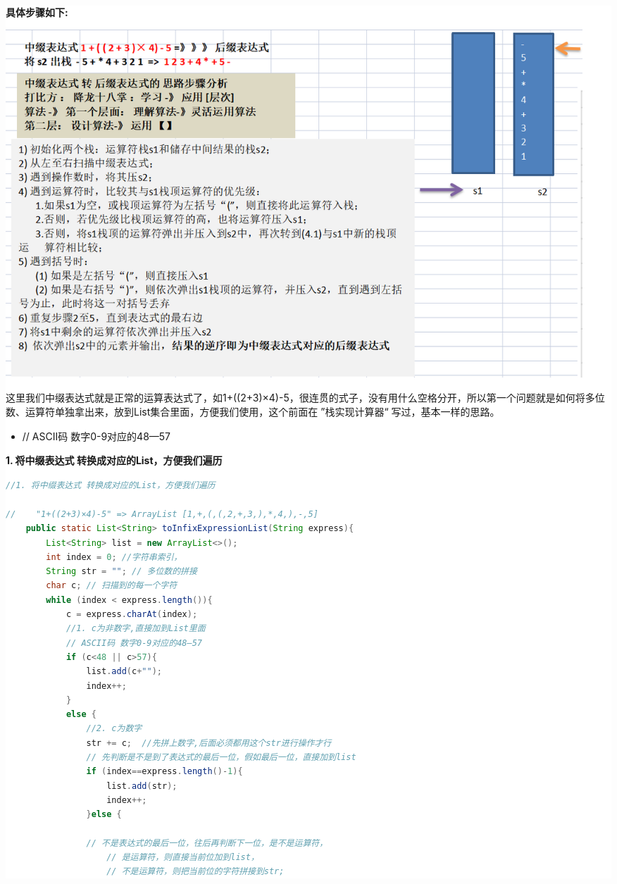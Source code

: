**具体步骤如下:**

<img src="images/image-20220921202908565.png" alt="image-20220921202908565" style="zoom:80%;" />

这里我们中缀表达式就是正常的运算表达式了，如1+((2+3)×4)-5，很连贯的式子，没有用什么空格分开，所以第一个问题就是如何将多位数、运算符单独拿出来，放到List集合里面，方便我们使用，这个前面在 ”栈实现计算器“ 写过，基本一样的思路。

- // ASCII码  数字0-9对应的48—57

**1. 将中缀表达式 转换成对应的List，方便我们遍历**

```java
//1. 将中缀表达式 转换成对应的List，方便我们遍历

//    "1+((2+3)×4)-5" => ArrayList [1,+,(,(,2,+,3,),*,4,),-,5]
    public static List<String> toInfixExpressionList(String express){
        List<String> list = new ArrayList<>();
        int index = 0; //字符串索引，
        String str = ""; // 多位数的拼接
        char c; // 扫描到的每一个字符
        while (index < express.length()){
            c = express.charAt(index);
            //1. c为非数字,直接加到List里面
            // ASCII码 数字0-9对应的48—57
            if (c<48 || c>57){
                list.add(c+"");
                index++;
            }
            else {
                //2. c为数字
                str += c;  //先拼上数字,后面必须都用这个str进行操作才行
                // 先判断是不是到了表达式的最后一位，假如最后一位，直接加到list
                if (index==express.length()-1){
                    list.add(str);
                    index++;
                }else {

                // 不是表达式的最后一位，往后再判断下一位，是不是运算符，
                    // 是运算符，则直接当前位加到list，
                    // 不是运算符，则把当前位的字符拼接到str;
```